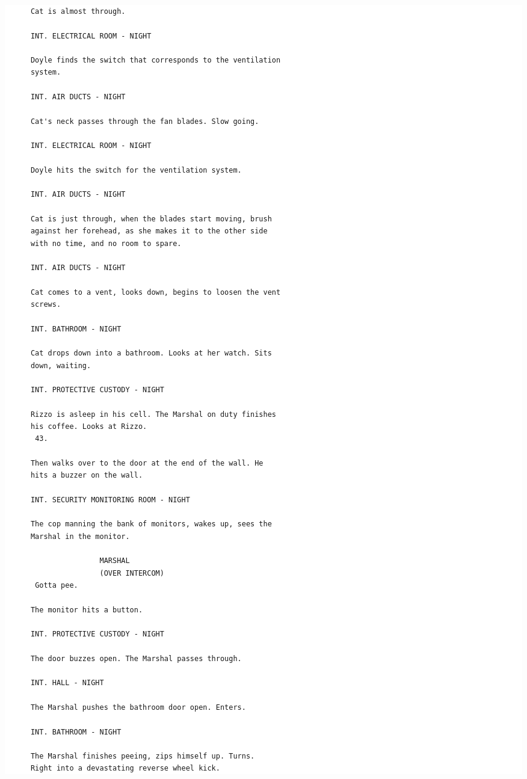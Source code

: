           Cat is almost through.
                         
          INT. ELECTRICAL ROOM - NIGHT
                         
          Doyle finds the switch that corresponds to the ventilation
          system.
                         
          INT. AIR DUCTS - NIGHT
                         
          Cat's neck passes through the fan blades. Slow going.
                         
          INT. ELECTRICAL ROOM - NIGHT
                         
          Doyle hits the switch for the ventilation system.
                         
          INT. AIR DUCTS - NIGHT
                         
          Cat is just through, when the blades start moving, brush
          against her forehead, as she makes it to the other side
          with no time, and no room to spare.
                         
          INT. AIR DUCTS - NIGHT
                         
          Cat comes to a vent, looks down, begins to loosen the vent
          screws.
                         
          INT. BATHROOM - NIGHT
                         
          Cat drops down into a bathroom. Looks at her watch. Sits
          down, waiting.
                         
          INT. PROTECTIVE CUSTODY - NIGHT
                         
          Rizzo is asleep in his cell. The Marshal on duty finishes
          his coffee. Looks at Rizzo.
           43.
                         
          Then walks over to the door at the end of the wall. He
          hits a buzzer on the wall.
                         
          INT. SECURITY MONITORING ROOM - NIGHT
                         
          The cop manning the bank of monitors, wakes up, sees the
          Marshal in the monitor.
                         
                          MARSHAL
                          (OVER INTERCOM)
           Gotta pee.
                         
          The monitor hits a button.
                         
          INT. PROTECTIVE CUSTODY - NIGHT
                         
          The door buzzes open. The Marshal passes through.
                         
          INT. HALL - NIGHT
                         
          The Marshal pushes the bathroom door open. Enters.
                         
          INT. BATHROOM - NIGHT
                         
          The Marshal finishes peeing, zips himself up. Turns.
          Right into a devastating reverse wheel kick.
                         